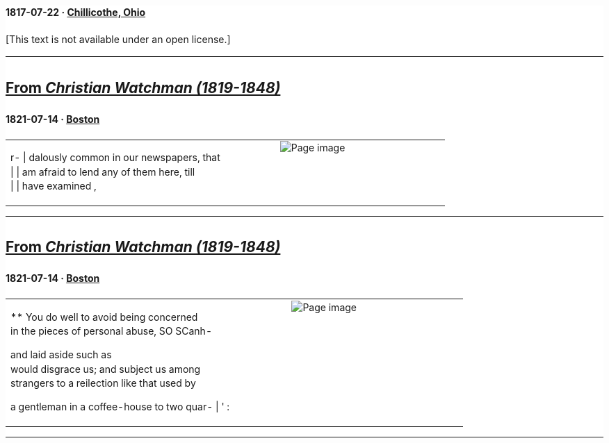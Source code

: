 #### 1817-07-22 &middot; [Chillicothe, Ohio](http://dbpedia.org/resource/Chillicothe%2C_Ohio)

[This text is not available under an open license.]

---

## [From _Christian Watchman (1819-1848)_](https://archive.org/details/sim_watchman-examiner_1821-07-14_2_31/page/n3/mode/1up?view=theater)

#### 1821-07-14 &middot; [Boston](http://dbpedia.org/resource/Boston)

<table style="width: 100%;"><tr><td style="width: 50%">

  
  
r- | dalously common in our newspapers, that  
| | am afraid to lend any of them here, till  
| | have examined ,
</td><td style="width: 50%; max-height: 75%; margin: auto; display: block;">
<img alt="Page image" src="https://iiif.archive.org/iiif/sim_watchman-examiner_1821-07-14_2_31&#0036;3/pct:44.787290,69.063297,14.088761,1.688615/600,/0/default.jpg"/>
</td>
</tr></table>

---

## [From _Christian Watchman (1819-1848)_](https://archive.org/details/sim_watchman-examiner_1821-07-14_2_31/page/n3/mode/1up?view=theater)

#### 1821-07-14 &middot; [Boston](http://dbpedia.org/resource/Boston)

<table style="width: 100%;"><tr><td style="width: 50%">

  
** You do well to avoid being concerned  
in the pieces of personal abuse, SO SCanh-  
  
and laid aside such as  
would disgrace us; and subject us among  
strangers to a reilection like that used by  
  
a gentleman in a coffee-house to two quar- | &#x27; : 
</td><td style="width: 50%; max-height: 75%; margin: auto; display: block;">
<img alt="Page image" src="https://iiif.archive.org/iiif/sim_watchman-examiner_1821-07-14_2_31&#0036;3/pct:45.785189,67.841971,26.155462,4.938403/600,/0/default.jpg"/>
</td>
</tr></table>

---
